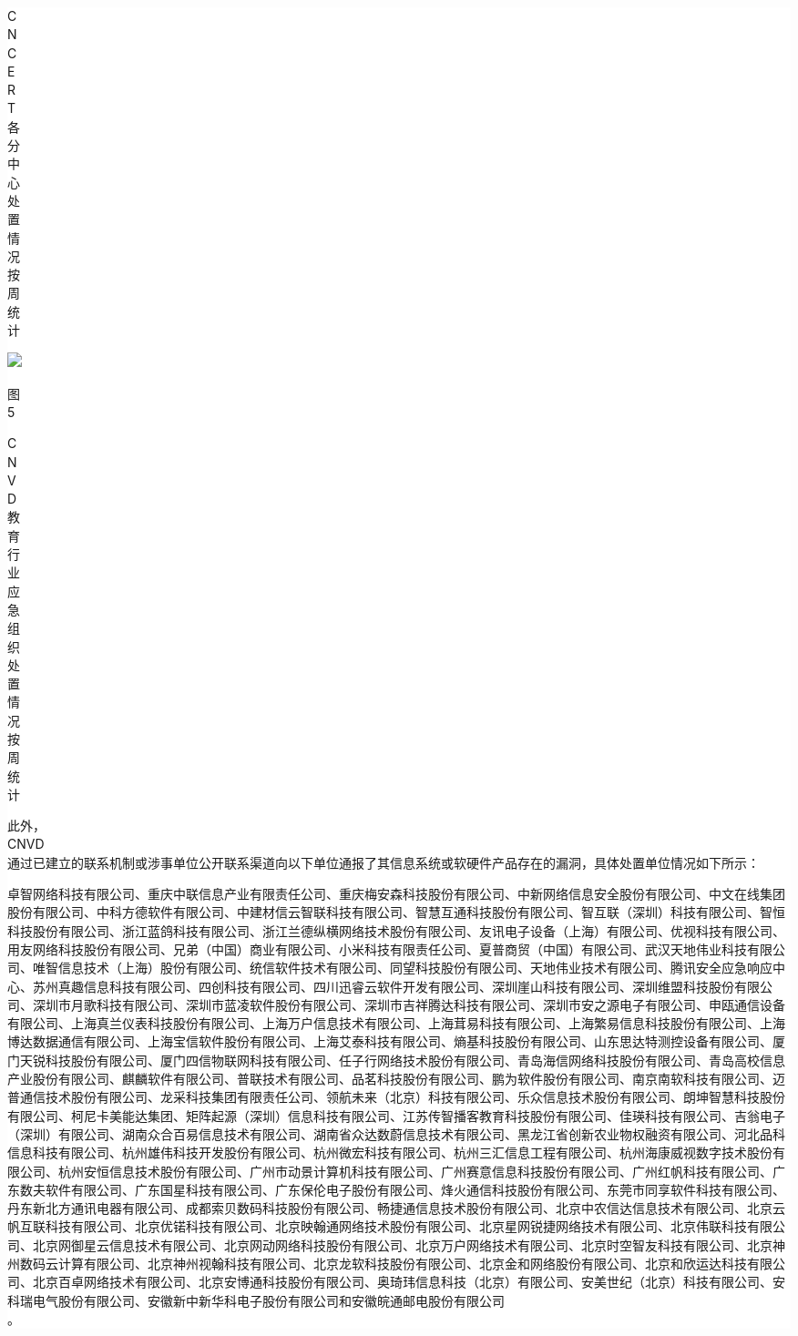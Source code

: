 C  
N  
C  
E  
R  
T  
各  
分  
中  
心  
处  
置  
情  
况  
按  
周  
统  
计  
  
![](https://mmbiz.qpic.cn/mmbiz_png/pMINP9OQkbjQU9prhdMVsmAA0AUpS7ul0eexENxjkwsZ0Zj62SJCnTeKIQXUK29y1hUCQiaicgxSp25aSVqoGrVg/640?wx_fmt=png&from=appmsg "")  
  
图  
5  
   
C  
N  
V  
D  
教  
育  
行  
业  
应  
急  
组  
织  
处  
置  
情  
况  
按  
周  
统  
计  
  
  
此外，  
CNVD  
通过已建立的联系机制或涉事单位公开联系渠道向以下单位通报了其信息系统或软硬件产品存在的漏洞，具体处置单位情况如下所示：  
  
卓智网络科技有限公司、重庆中联信息产业有限责任公司、重庆梅安森科技股份有限公司、中新网络信息安全股份有限公司、中文在线集团股份有限公司、中科方德软件有限公司、中建材信云智联科技有限公司、智慧互通科技股份有限公司、智互联（深圳）科技有限公司、智恒科技股份有限公司、浙江蓝鸽科技有限公司、浙江兰德纵横网络技术股份有限公司、友讯电子设备（上海）有限公司、优视科技有限公司、用友网络科技股份有限公司、兄弟（中国）商业有限公司、小米科技有限责任公司、夏普商贸（中国）有限公司、武汉天地伟业科技有限公司、唯智信息技术（上海）股份有限公司、统信软件技术有限公司、同望科技股份有限公司、天地伟业技术有限公司、腾讯安全应急响应中心、苏州真趣信息科技有限公司、四创科技有限公司、四川迅睿云软件开发有限公司、深圳崖山科技有限公司、深圳维盟科技股份有限公司、深圳市月歌科技有限公司、深圳市蓝凌软件股份有限公司、深圳市吉祥腾达科技有限公司、深圳市安之源电子有限公司、申瓯通信设备有限公司、上海真兰仪表科技股份有限公司、上海万户信息技术有限公司、上海茸易科技有限公司、上海繁易信息科技股份有限公司、上海博达数据通信有限公司、上海宝信软件股份有限公司、上海艾泰科技有限公司、熵基科技股份有限公司、山东思达特测控设备有限公司、厦门天锐科技股份有限公司、厦门四信物联网科技有限公司、任子行网络技术股份有限公司、青岛海信网络科技股份有限公司、青岛高校信息产业股份有限公司、麒麟软件有限公司、普联技术有限公司、品茗科技股份有限公司、鹏为软件股份有限公司、南京南软科技有限公司、迈普通信技术股份有限公司、龙采科技集团有限责任公司、领航未来（北京）科技有限公司、乐众信息技术股份有限公司、朗坤智慧科技股份有限公司、柯尼卡美能达集团、矩阵起源（深圳）信息科技有限公司、江苏传智播客教育科技股份有限公司、佳瑛科技有限公司、吉翁电子（深圳）有限公司、湖南众合百易信息技术有限公司、湖南省众达数蔚信息技术有限公司、黑龙江省创新农业物权融资有限公司、河北品科信息科技有限公司、杭州雄伟科技开发股份有限公司、杭州微宏科技有限公司、杭州三汇信息工程有限公司、杭州海康威视数字技术股份有限公司、杭州安恒信息技术股份有限公司、广州市动景计算机科技有限公司、广州赛意信息科技股份有限公司、广州红帆科技有限公司、广东数夫软件有限公司、广东国星科技有限公司、广东保伦电子股份有限公司、烽火通信科技股份有限公司、东莞市同享软件科技有限公司、丹东新北方通讯电器有限公司、成都索贝数码科技股份有限公司、畅捷通信息技术股份有限公司、北京中农信达信息技术有限公司、北京云帆互联科技有限公司、北京优锘科技有限公司、北京映翰通网络技术股份有限公司、北京星网锐捷网络技术有限公司、北京伟联科技有限公司、北京网御星云信息技术有限公司、北京网动网络科技股份有限公司、北京万户网络技术有限公司、北京时空智友科技有限公司、北京神州数码云计算有限公司、北京神州视翰科技有限公司、北京龙软科技股份有限公司、北京金和网络股份有限公司、北京和欣运达科技有限公司、北京百卓网络技术有限公司、北京安博通科技股份有限公司、奥琦玮信息科技（北京）有限公司、安美世纪（北京）科技有限公司、安科瑞电气股份有限公司、安徽新中新华科电子股份有限公司和安徽皖通邮电股份有限公司  
。  
  
